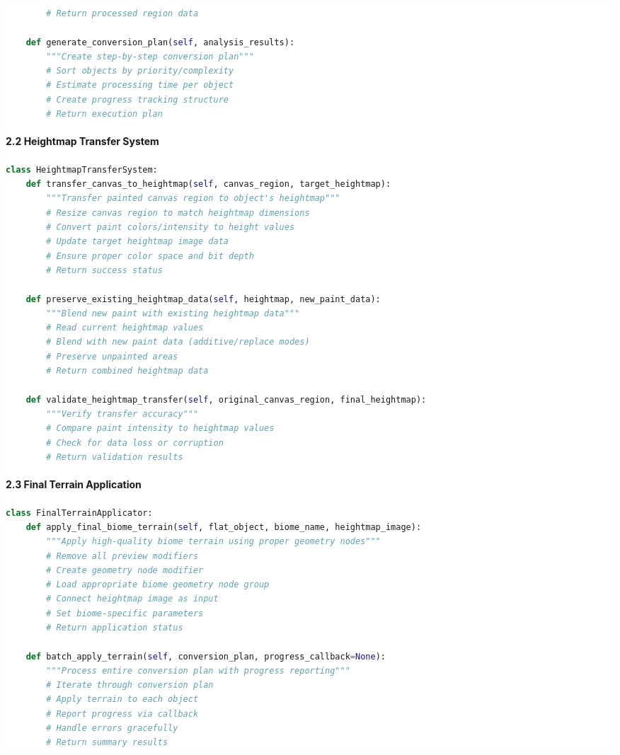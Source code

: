```python
        # Return processed region data
        
    def generate_conversion_plan(self, analysis_results):
        """Create step-by-step conversion plan"""
        # Sort objects by priority/complexity
        # Estimate processing time per object
        # Create progress tracking structure
        # Return execution plan
```

#### **2.2 Heightmap Transfer System**
```python
class HeightmapTransferSystem:
    def transfer_canvas_to_heightmap(self, canvas_region, target_heightmap):
        """Transfer painted canvas region to object's heightmap"""
        # Resize canvas region to match heightmap dimensions
        # Convert paint colors/intensity to height values
        # Update target heightmap image data
        # Ensure proper color space and bit depth
        # Return success status
        
    def preserve_existing_heightmap_data(self, heightmap, new_paint_data):
        """Blend new paint with existing heightmap data"""
        # Read current heightmap values
        # Blend with new paint data (additive/replace modes)
        # Preserve unpainted areas
        # Return combined heightmap data
        
    def validate_heightmap_transfer(self, original_canvas_region, final_heightmap):
        """Verify transfer accuracy"""
        # Compare paint intensity to heightmap values
        # Check for data loss or corruption
        # Return validation results
```

#### **2.3 Final Terrain Application**
```python
class FinalTerrainApplicator:
    def apply_final_biome_terrain(self, flat_object, biome_name, heightmap_image):
        """Apply high-quality biome terrain using proper geometry nodes"""
        # Remove all preview modifiers
        # Create geometry node modifier
        # Load appropriate biome geometry node group
        # Connect heightmap image as input
        # Set biome-specific parameters
        # Return application status
        
    def batch_apply_terrain(self, conversion_plan, progress_callback=None):
        """Process entire conversion plan with progress reporting"""
        # Iterate through conversion plan
        # Apply terrain to each object
        # Report progress via callback
        # Handle errors gracefully
        # Return summary results
```
